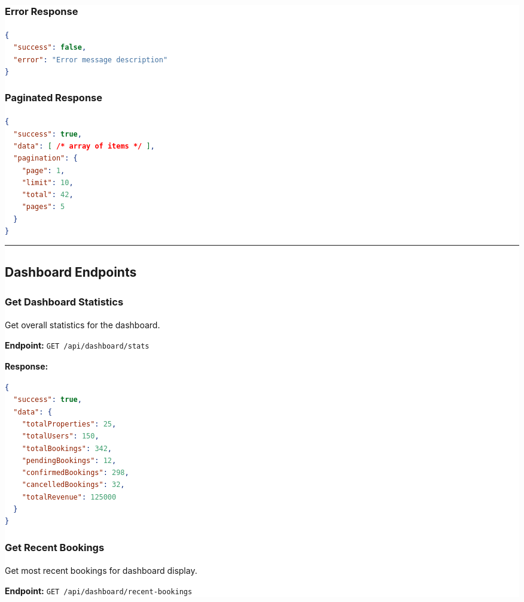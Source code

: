 ### Error Response
```json
{
  "success": false,
  "error": "Error message description"
}
```

### Paginated Response
```json
{
  "success": true,
  "data": [ /* array of items */ ],
  "pagination": {
    "page": 1,
    "limit": 10,
    "total": 42,
    "pages": 5
  }
}
```

---

## Dashboard Endpoints

### Get Dashboard Statistics
Get overall statistics for the dashboard.

**Endpoint:** `GET /api/dashboard/stats`

**Response:**
```json
{
  "success": true,
  "data": {
    "totalProperties": 25,
    "totalUsers": 150,
    "totalBookings": 342,
    "pendingBookings": 12,
    "confirmedBookings": 298,
    "cancelledBookings": 32,
    "totalRevenue": 125000
  }
}
```

### Get Recent Bookings
Get most recent bookings for dashboard display.

**Endpoint:** `GET /api/dashboard/recent-bookings`
